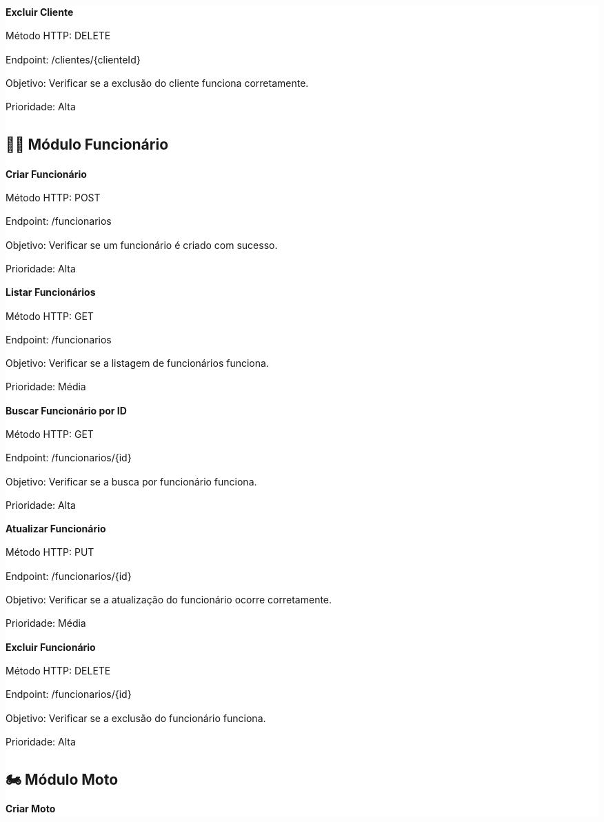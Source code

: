 **Excluir Cliente**

Método HTTP: DELETE

Endpoint: /clientes/{clienteId}

Objetivo: Verificar se a exclusão do cliente funciona corretamente.

Prioridade: Alta

## 👨‍💼 Módulo Funcionário
**Criar Funcionário**

Método HTTP: POST

Endpoint: /funcionarios

Objetivo: Verificar se um funcionário é criado com sucesso.

Prioridade: Alta

**Listar Funcionários**

Método HTTP: GET

Endpoint: /funcionarios

Objetivo: Verificar se a listagem de funcionários funciona.

Prioridade: Média

**Buscar Funcionário por ID**

Método HTTP: GET

Endpoint: /funcionarios/{id}

Objetivo: Verificar se a busca por funcionário funciona.

Prioridade: Alta

**Atualizar Funcionário**

Método HTTP: PUT

Endpoint: /funcionarios/{id}

Objetivo: Verificar se a atualização do funcionário ocorre corretamente.

Prioridade: Média

**Excluir Funcionário**

Método HTTP: DELETE

Endpoint: /funcionarios/{id}

Objetivo: Verificar se a exclusão do funcionário funciona.

Prioridade: Alta

## 🏍️ Módulo Moto
**Criar Moto**
